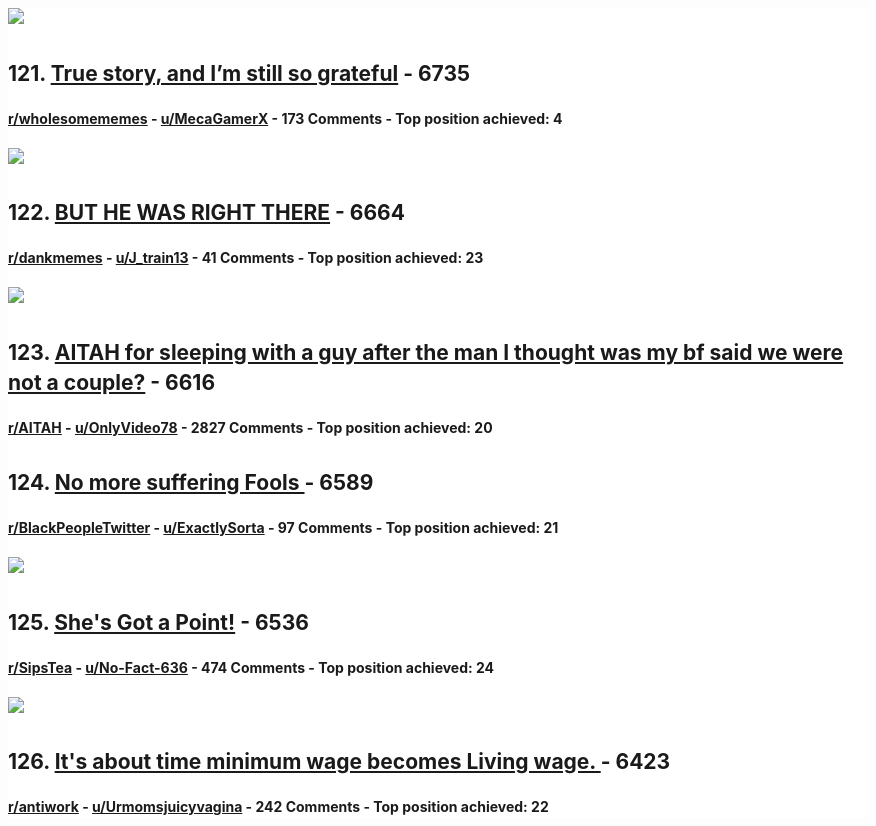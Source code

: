 <a href="https://en.wikipedia.org/wiki/Raines_law"><img src="https://a.thumbs.redditmedia.com/CVgCvmE2N3y2Su7QEvf5bhfPrJKljN9xNUuuNJoIpk0.jpg"></img></a>

## 121. [True story, and I’m still so grateful](http://reddit.com/r/wholesomememes/comments/1bs6o9u/true_story_and_im_still_so_grateful/) - 6735
#### [r/wholesomememes](http://reddit.com/r/wholesomememes) - [u/MecaGamerX](http://reddit.com/u/MecaGamerX) - 173 Comments - Top position achieved: 4

<a href="https://i.redd.it/11li6v516nrc1.jpeg"><img src="https://a.thumbs.redditmedia.com/LM37ASbHX1pq3PGfneOaAriLQWtiDdtaEoKlv6-C2F4.jpg"></img></a>

## 122. [BUT HE WAS RIGHT THERE](http://reddit.com/r/dankmemes/comments/1bsiibk/but_he_was_right_there/) - 6664
#### [r/dankmemes](http://reddit.com/r/dankmemes) - [u/J_train13](http://reddit.com/u/J_train13) - 41 Comments - Top position achieved: 23

<a href="https://i.redd.it/srny6shk0qrc1.jpeg"><img src="https://b.thumbs.redditmedia.com/f7nSNaaVT-P2MgNrUYpZYI8bvhCYKzqmFko348Ta5fU.jpg"></img></a>

## 123. [AITAH for sleeping with a guy after the man I thought was my bf said we were not a couple?](http://reddit.com/r/AITAH/comments/1bslof9/aitah_for_sleeping_with_a_guy_after_the_man_i/) - 6616
#### [r/AITAH](http://reddit.com/r/AITAH) - [u/OnlyVideo78](http://reddit.com/u/OnlyVideo78) - 2827 Comments - Top position achieved: 20

## 124. [No more suffering Fools ](http://reddit.com/r/BlackPeopleTwitter/comments/1bsmtwn/no_more_suffering_fools/) - 6589
#### [r/BlackPeopleTwitter](http://reddit.com/r/BlackPeopleTwitter) - [u/ExactlySorta](http://reddit.com/u/ExactlySorta) - 97 Comments - Top position achieved: 21

<a href="https://i.redd.it/348tu4bmwqrc1.jpeg"><img src="https://b.thumbs.redditmedia.com/-Imzf6AIF8I1brr6nQr2gjzaXnsy1sId7QZM9rnLLGk.jpg"></img></a>

## 125. [She's Got a Point!](http://reddit.com/r/SipsTea/comments/1bsdyn6/shes_got_a_point/) - 6536
#### [r/SipsTea](http://reddit.com/r/SipsTea) - [u/No-Fact-636](http://reddit.com/u/No-Fact-636) - 474 Comments - Top position achieved: 24

<a href="https://i.redd.it/9uihznx41prc1.png"><img src="https://b.thumbs.redditmedia.com/Hv6B4zW6xDy6AityrIjzBuRlaxvXXV-PkwcyEIWxGpM.jpg"></img></a>

## 126. [It's about time minimum wage becomes Living wage. ](http://reddit.com/r/antiwork/comments/1bryj5m/its_about_time_minimum_wage_becomes_living_wage/) - 6423
#### [r/antiwork](http://reddit.com/r/antiwork) - [u/Urmomsjuicyvagina](http://reddit.com/u/Urmomsjuicyvagina) - 242 Comments - Top position achieved: 22

